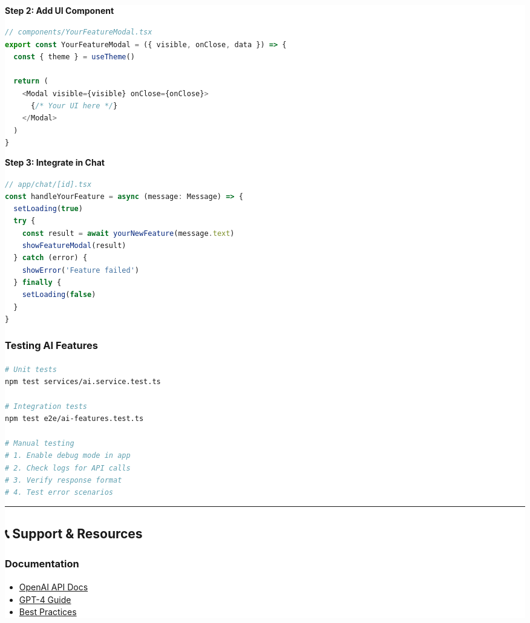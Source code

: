 ```typescript
```

**Step 2: Add UI Component**
```typescript
// components/YourFeatureModal.tsx
export const YourFeatureModal = ({ visible, onClose, data }) => {
  const { theme } = useTheme()
  
  return (
    <Modal visible={visible} onClose={onClose}>
      {/* Your UI here */}
    </Modal>
  )
}
```

**Step 3: Integrate in Chat**
```typescript
// app/chat/[id].tsx
const handleYourFeature = async (message: Message) => {
  setLoading(true)
  try {
    const result = await yourNewFeature(message.text)
    showFeatureModal(result)
  } catch (error) {
    showError('Feature failed')
  } finally {
    setLoading(false)
  }
}
```

### Testing AI Features

```bash
# Unit tests
npm test services/ai.service.test.ts

# Integration tests
npm test e2e/ai-features.test.ts

# Manual testing
# 1. Enable debug mode in app
# 2. Check logs for API calls
# 3. Verify response format
# 4. Test error scenarios
```

---

## 📞 Support & Resources

### Documentation
- [OpenAI API Docs](https://platform.openai.com/docs)
- [GPT-4 Guide](https://platform.openai.com/docs/guides/gpt)
- [Best Practices](https://platform.openai.com/docs/guides/best-practices)
